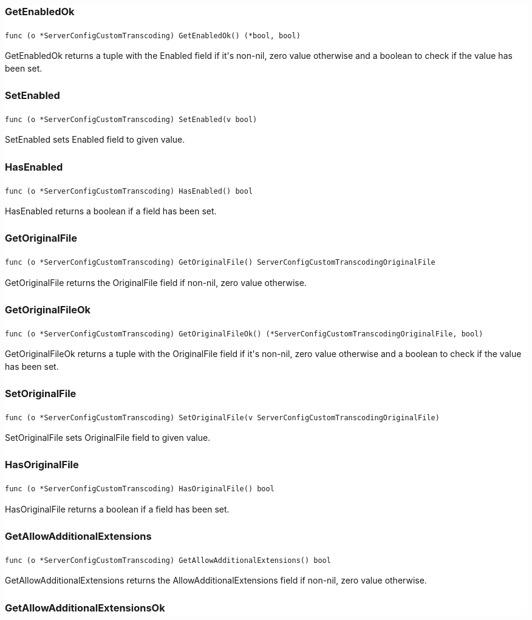### GetEnabledOk

`func (o *ServerConfigCustomTranscoding) GetEnabledOk() (*bool, bool)`

GetEnabledOk returns a tuple with the Enabled field if it's non-nil, zero value otherwise
and a boolean to check if the value has been set.

### SetEnabled

`func (o *ServerConfigCustomTranscoding) SetEnabled(v bool)`

SetEnabled sets Enabled field to given value.

### HasEnabled

`func (o *ServerConfigCustomTranscoding) HasEnabled() bool`

HasEnabled returns a boolean if a field has been set.

### GetOriginalFile

`func (o *ServerConfigCustomTranscoding) GetOriginalFile() ServerConfigCustomTranscodingOriginalFile`

GetOriginalFile returns the OriginalFile field if non-nil, zero value otherwise.

### GetOriginalFileOk

`func (o *ServerConfigCustomTranscoding) GetOriginalFileOk() (*ServerConfigCustomTranscodingOriginalFile, bool)`

GetOriginalFileOk returns a tuple with the OriginalFile field if it's non-nil, zero value otherwise
and a boolean to check if the value has been set.

### SetOriginalFile

`func (o *ServerConfigCustomTranscoding) SetOriginalFile(v ServerConfigCustomTranscodingOriginalFile)`

SetOriginalFile sets OriginalFile field to given value.

### HasOriginalFile

`func (o *ServerConfigCustomTranscoding) HasOriginalFile() bool`

HasOriginalFile returns a boolean if a field has been set.

### GetAllowAdditionalExtensions

`func (o *ServerConfigCustomTranscoding) GetAllowAdditionalExtensions() bool`

GetAllowAdditionalExtensions returns the AllowAdditionalExtensions field if non-nil, zero value otherwise.

### GetAllowAdditionalExtensionsOk
